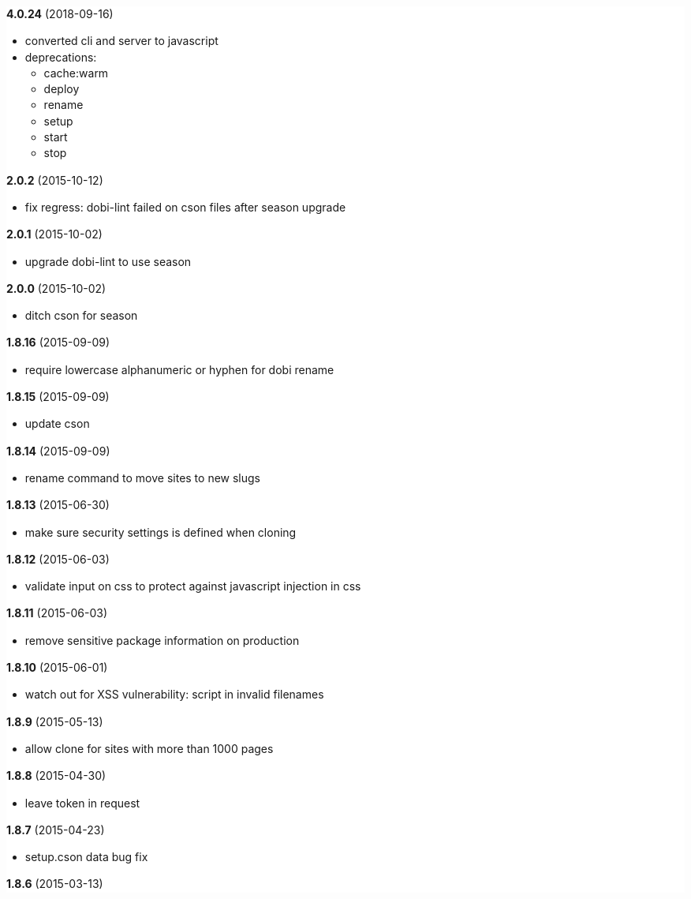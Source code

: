 **4.0.24** (2018-09-16)
  - converted cli and server to javascript
  - deprecations:
    - cache:warm
    - deploy
    - rename
    - setup
    - start
    - stop

**2.0.2** (2015-10-12)

 - fix regress: dobi-lint failed on cson files after season upgrade

**2.0.1** (2015-10-02)

 - upgrade dobi-lint to use season

**2.0.0** (2015-10-02)

 - ditch cson for season

**1.8.16** (2015-09-09)

 - require lowercase alphanumeric or hyphen for dobi rename

**1.8.15** (2015-09-09)

 - update cson

**1.8.14** (2015-09-09)

 - rename command to move sites to new slugs

**1.8.13** (2015-06-30)

 - make sure security settings is defined when cloning

**1.8.12** (2015-06-03)

 - validate input on css to protect against javascript injection in css

**1.8.11** (2015-06-03)

 - remove sensitive package information on production

**1.8.10** (2015-06-01)

 - watch out for XSS vulnerability: script in invalid filenames

**1.8.9** (2015-05-13)

 - allow clone for sites with more than 1000 pages

**1.8.8** (2015-04-30)

 - leave token in request

**1.8.7** (2015-04-23)

 - setup.cson data bug fix

**1.8.6** (2015-03-13)
